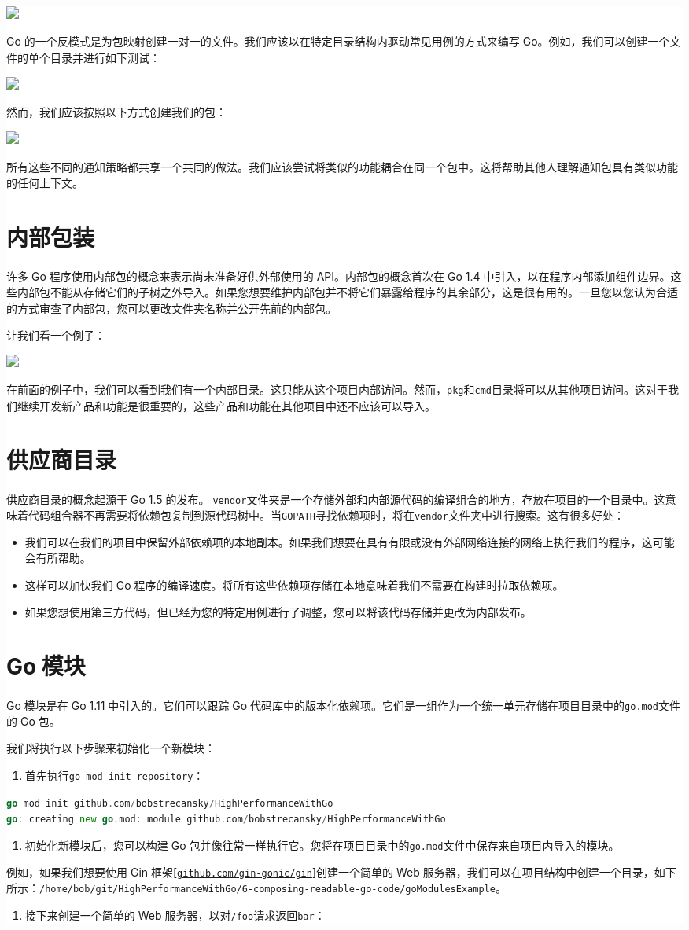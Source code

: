 ![](https://github.com/OpenDocCN/freelearn-golang-zh/raw/master/docs/hsn-hiperf-go/img/2cc26180-33c9-43f4-9e5b-cfd15626cdc3.png)

Go 的一个反模式是为包映射创建一对一的文件。我们应该以在特定目录结构内驱动常见用例的方式来编写 Go。例如，我们可以创建一个文件的单个目录并进行如下测试：

![](https://github.com/OpenDocCN/freelearn-golang-zh/raw/master/docs/hsn-hiperf-go/img/7259ab0e-d9fa-475c-b009-2f29fc0ca1d2.png)

然而，我们应该按照以下方式创建我们的包：

![](https://github.com/OpenDocCN/freelearn-golang-zh/raw/master/docs/hsn-hiperf-go/img/c59b9d7d-6f00-4d7a-bcd5-cf018c48e5b5.png)

所有这些不同的通知策略都共享一个共同的做法。我们应该尝试将类似的功能耦合在同一个包中。这将帮助其他人理解通知包具有类似功能的任何上下文。

# 内部包装

许多 Go 程序使用内部包的概念来表示尚未准备好供外部使用的 API。内部包的概念首次在 Go 1.4 中引入，以在程序内部添加组件边界。这些内部包不能从存储它们的子树之外导入。如果您想要维护内部包并不将它们暴露给程序的其余部分，这是很有用的。一旦您以您认为合适的方式审查了内部包，您可以更改文件夹名称并公开先前的内部包。

让我们看一个例子：

![](https://github.com/OpenDocCN/freelearn-golang-zh/raw/master/docs/hsn-hiperf-go/img/de065a1d-6412-4b9d-95de-bb151434405f.png)

在前面的例子中，我们可以看到我们有一个内部目录。这只能从这个项目内部访问。然而，`pkg`和`cmd`目录将可以从其他项目访问。这对于我们继续开发新产品和功能是很重要的，这些产品和功能在其他项目中还不应该可以导入。

# 供应商目录

供应商目录的概念起源于 Go 1.5 的发布。 `vendor`文件夹是一个存储外部和内部源代码的编译组合的地方，存放在项目的一个目录中。这意味着代码组合器不再需要将依赖包复制到源代码树中。当`GOPATH`寻找依赖项时，将在`vendor`文件夹中进行搜索。这有很多好处：

+   我们可以在我们的项目中保留外部依赖项的本地副本。如果我们想要在具有有限或没有外部网络连接的网络上执行我们的程序，这可能会有所帮助。

+   这样可以加快我们 Go 程序的编译速度。将所有这些依赖项存储在本地意味着我们不需要在构建时拉取依赖项。

+   如果您想使用第三方代码，但已经为您的特定用例进行了调整，您可以将该代码存储并更改为内部发布。

# Go 模块

Go 模块是在 Go 1.11 中引入的。它们可以跟踪 Go 代码库中的版本化依赖项。它们是一组作为一个统一单元存储在项目目录中的`go.mod`文件的 Go 包。

我们将执行以下步骤来初始化一个新模块：

1.  首先执行`go mod init repository`：

```go
go mod init github.com/bobstrecansky/HighPerformanceWithGo
go: creating new go.mod: module github.com/bobstrecansky/HighPerformanceWithGo
```

1.  初始化新模块后，您可以构建 Go 包并像往常一样执行它。您将在项目目录中的`go.mod`文件中保存来自项目内导入的模块。

例如，如果我们想要使用 Gin 框架[[`github.com/gin-gonic/gin`](https://github.com/gin-gonic/gin)]创建一个简单的 Web 服务器，我们可以在项目结构中创建一个目录，如下所示：`/home/bob/git/HighPerformanceWithGo/6-composing-readable-go-code/goModulesExample`。

1.  接下来创建一个简单的 Web 服务器，以对`/foo`请求返回`bar`：
